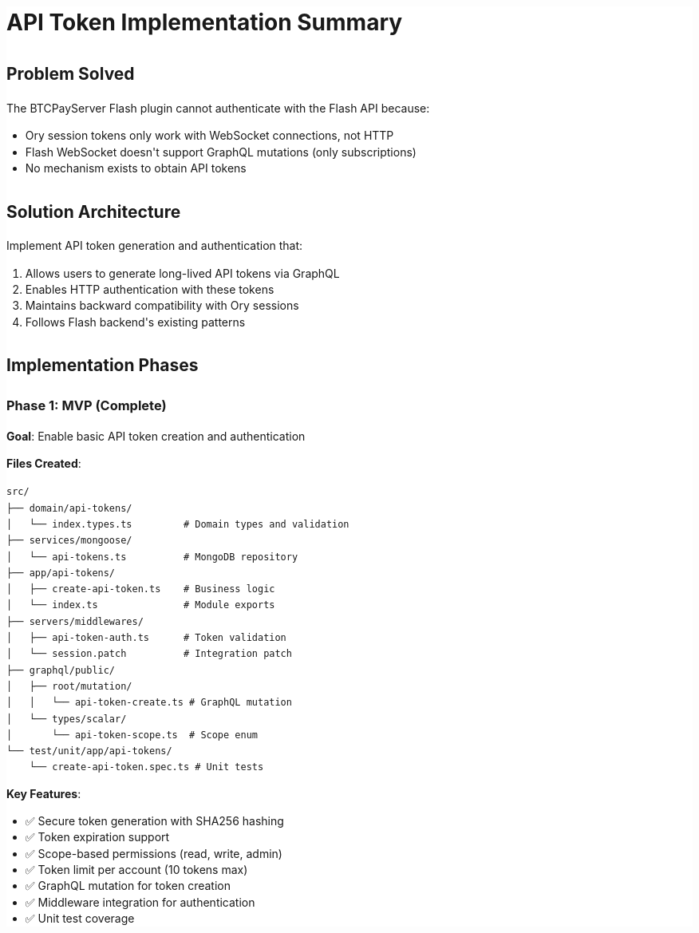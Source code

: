 # API Token Implementation Summary

## Problem Solved
The BTCPayServer Flash plugin cannot authenticate with the Flash API because:
- Ory session tokens only work with WebSocket connections, not HTTP
- Flash WebSocket doesn't support GraphQL mutations (only subscriptions)
- No mechanism exists to obtain API tokens

## Solution Architecture
Implement API token generation and authentication that:
1. Allows users to generate long-lived API tokens via GraphQL
2. Enables HTTP authentication with these tokens
3. Maintains backward compatibility with Ory sessions
4. Follows Flash backend's existing patterns

## Implementation Phases

### Phase 1: MVP (Complete)
**Goal**: Enable basic API token creation and authentication

**Files Created**:
```
src/
├── domain/api-tokens/
│   └── index.types.ts         # Domain types and validation
├── services/mongoose/
│   └── api-tokens.ts          # MongoDB repository
├── app/api-tokens/
│   ├── create-api-token.ts    # Business logic
│   └── index.ts               # Module exports
├── servers/middlewares/
│   ├── api-token-auth.ts      # Token validation
│   └── session.patch          # Integration patch
├── graphql/public/
│   ├── root/mutation/
│   │   └── api-token-create.ts # GraphQL mutation
│   └── types/scalar/
│       └── api-token-scope.ts  # Scope enum
└── test/unit/app/api-tokens/
    └── create-api-token.spec.ts # Unit tests
```

**Key Features**:
- ✅ Secure token generation with SHA256 hashing
- ✅ Token expiration support
- ✅ Scope-based permissions (read, write, admin)
- ✅ Token limit per account (10 tokens max)
- ✅ GraphQL mutation for token creation
- ✅ Middleware integration for authentication
- ✅ Unit test coverage
